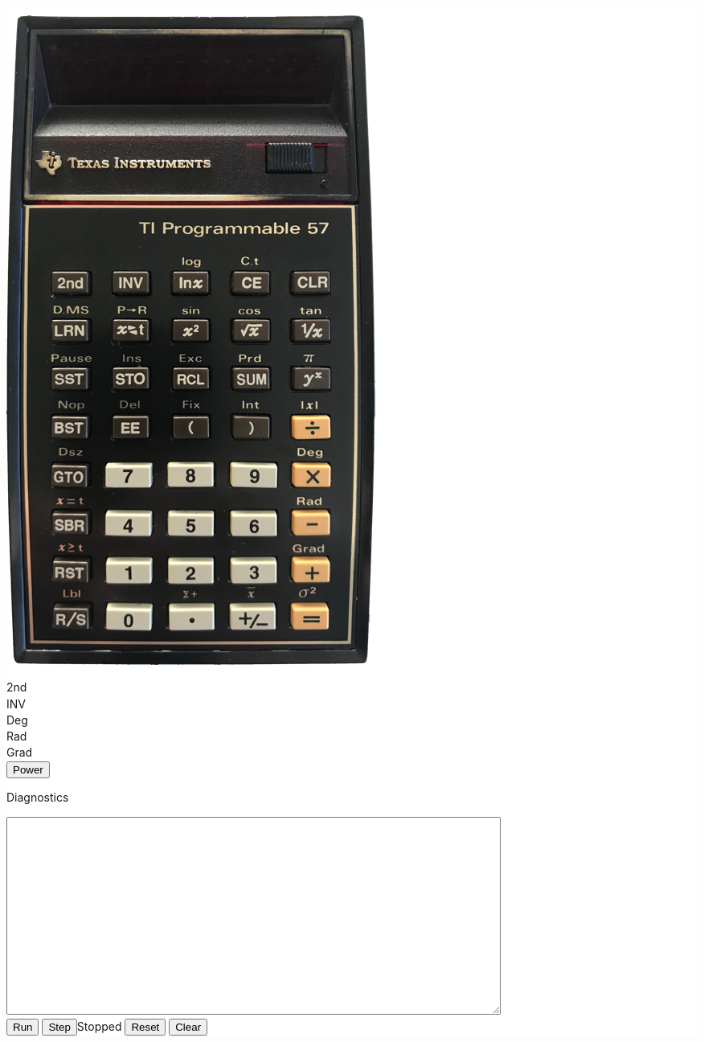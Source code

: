   <img id="imageTI57" src="/devices/ti57/images/TI-57.png" alt="TI-57 Calculator"/>
  <div id="displayTI57"></div>
  <div id="ind2nd" class="indTI57">2nd</div>
  <div id="indINV" class="indTI57">INV</div>
  <div id="indDeg" class="indTI57">Deg</div>
  <div id="indRad" class="indTI57">Rad</div>
  <div id="indGrad" class="indTI57">Grad</div>
  <button id="powerTI57">Power</button>
</div>
<div class="diagsTI57">
  <div>
    <p>Diagnostics</p>
    <textarea id="printTI57" cols="74" rows="16"></textarea>
  </div>
  <button id="runTI57">Run</button>
  <button id="stepTI57">Step</button><span id="speedTI57">Stopped</span>
  <button id="resetTI57">Reset</button>
  <button id="clearTI57">Clear</button>
</div>
